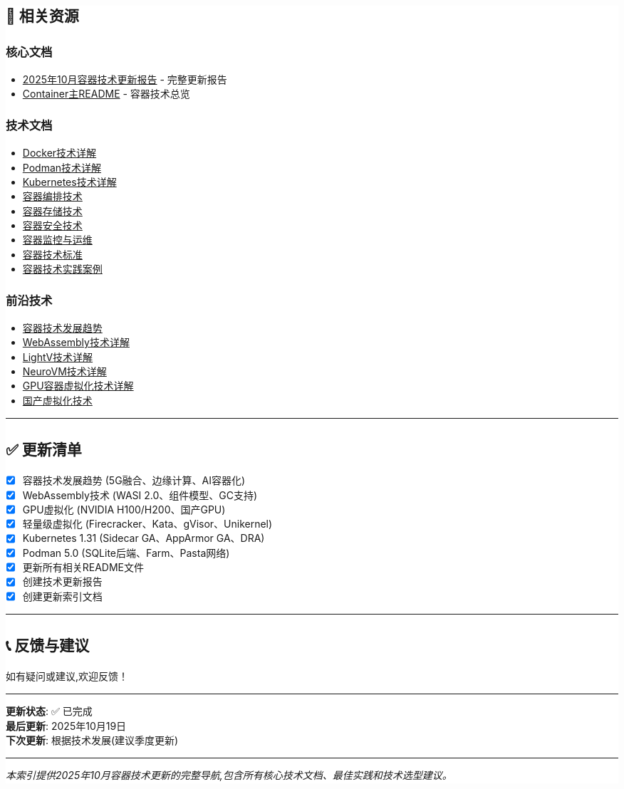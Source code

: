 
## 📖 相关资源

### 核心文档

- [2025年10月容器技术更新报告](./2025年10月容器技术更新报告.md) - 完整更新报告
- [Container主README](./README.md) - 容器技术总览

### 技术文档

- [Docker技术详解](./01_Docker技术详解/)
- [Podman技术详解](./02_Podman技术详解/)
- [Kubernetes技术详解](./03_Kubernetes技术详解/)
- [容器编排技术](./04_容器编排技术/)
- [容器存储技术](./05_容器存储技术/)
- [容器安全技术](./05_容器安全技术/)
- [容器监控与运维](./06_容器监控与运维/)
- [容器技术标准](./07_容器技术标准/)
- [容器技术实践案例](./08_容器技术实践案例/)

### 前沿技术

- [容器技术发展趋势](./09_容器技术发展趋势/)
- [WebAssembly技术详解](./10_WebAssembly技术详解/)
- [LightV技术详解](./11_LightV技术详解/)
- [NeuroVM技术详解](./12_NeuroVM技术详解/)
- [GPU容器虚拟化技术详解](./13_GPU容器虚拟化技术详解/)
- [国产虚拟化技术](./14_国产虚拟化技术/)

---

## ✅ 更新清单

- [x] 容器技术发展趋势 (5G融合、边缘计算、AI容器化)
- [x] WebAssembly技术 (WASI 2.0、组件模型、GC支持)
- [x] GPU虚拟化 (NVIDIA H100/H200、国产GPU)
- [x] 轻量级虚拟化 (Firecracker、Kata、gVisor、Unikernel)
- [x] Kubernetes 1.31 (Sidecar GA、AppArmor GA、DRA)
- [x] Podman 5.0 (SQLite后端、Farm、Pasta网络)
- [x] 更新所有相关README文件
- [x] 创建技术更新报告
- [x] 创建更新索引文档

---

## 📞 反馈与建议

如有疑问或建议,欢迎反馈！

---

**更新状态**: ✅ 已完成  
**最后更新**: 2025年10月19日  
**下次更新**: 根据技术发展(建议季度更新)

---

*本索引提供2025年10月容器技术更新的完整导航,包含所有核心技术文档、最佳实践和技术选型建议。*
